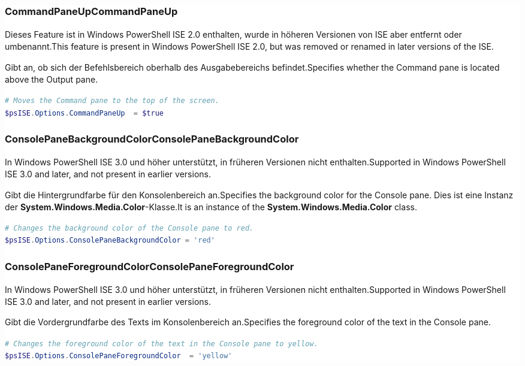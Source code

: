 ### <a name="commandpaneup"></a><span data-ttu-id="0cd22-133">CommandPaneUp</span><span class="sxs-lookup"><span data-stu-id="0cd22-133">CommandPaneUp</span></span>

<span data-ttu-id="0cd22-134">Dieses Feature ist in Windows PowerShell ISE 2.0 enthalten, wurde in höheren Versionen von ISE aber entfernt oder umbenannt.</span><span class="sxs-lookup"><span data-stu-id="0cd22-134">This feature is present in Windows PowerShell ISE 2.0, but was removed or renamed in later versions of the ISE.</span></span>

<span data-ttu-id="0cd22-135">Gibt an, ob sich der Befehlsbereich oberhalb des Ausgabebereichs befindet.</span><span class="sxs-lookup"><span data-stu-id="0cd22-135">Specifies whether the Command pane is located above the Output pane.</span></span>

```powershell
# Moves the Command pane to the top of the screen.
$psISE.Options.CommandPaneUp  = $true
```

### <a name="consolepanebackgroundcolor"></a><span data-ttu-id="0cd22-136">ConsolePaneBackgroundColor</span><span class="sxs-lookup"><span data-stu-id="0cd22-136">ConsolePaneBackgroundColor</span></span>

<span data-ttu-id="0cd22-137">In Windows PowerShell ISE 3.0 und höher unterstützt, in früheren Versionen nicht enthalten.</span><span class="sxs-lookup"><span data-stu-id="0cd22-137">Supported in Windows PowerShell ISE 3.0 and later, and not present in earlier versions.</span></span>

<span data-ttu-id="0cd22-138">Gibt die Hintergrundfarbe für den Konsolenbereich an.</span><span class="sxs-lookup"><span data-stu-id="0cd22-138">Specifies the background color for the Console pane.</span></span> <span data-ttu-id="0cd22-139">Dies ist eine Instanz der **System.Windows.Media.Color**-Klasse.</span><span class="sxs-lookup"><span data-stu-id="0cd22-139">It is an instance of the **System.Windows.Media.Color** class.</span></span>

```powershell
# Changes the background color of the Console pane to red.
$psISE.Options.ConsolePaneBackgroundColor = 'red'
```

### <a name="consolepaneforegroundcolor"></a><span data-ttu-id="0cd22-140">ConsolePaneForegroundColor</span><span class="sxs-lookup"><span data-stu-id="0cd22-140">ConsolePaneForegroundColor</span></span>

<span data-ttu-id="0cd22-141">In Windows PowerShell ISE 3.0 und höher unterstützt, in früheren Versionen nicht enthalten.</span><span class="sxs-lookup"><span data-stu-id="0cd22-141">Supported in Windows PowerShell ISE 3.0 and later, and not present in earlier versions.</span></span>

<span data-ttu-id="0cd22-142">Gibt die Vordergrundfarbe des Texts im Konsolenbereich an.</span><span class="sxs-lookup"><span data-stu-id="0cd22-142">Specifies the foreground color of the text in the Console pane.</span></span>

```powershell
# Changes the foreground color of the text in the Console pane to yellow.
$psISE.Options.ConsolePaneForegroundColor  = 'yellow'
```
